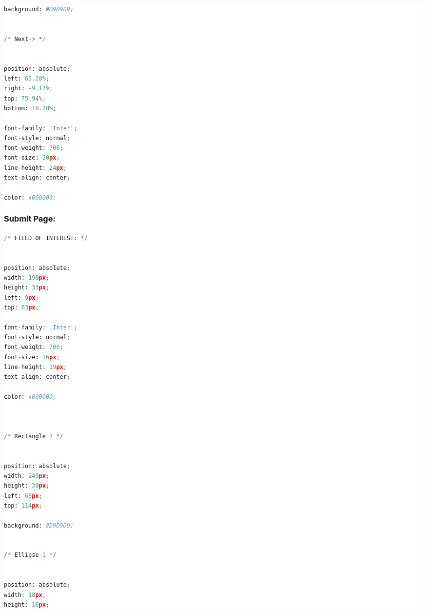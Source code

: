 ``` python
background: #D9D9D9;


/* Next-> */


position: absolute;
left: 65.28%;
right: -9.17%;
top: 75.94%;
bottom: 18.28%;

font-family: 'Inter';
font-style: normal;
font-weight: 700;
font-size: 20px;
line-height: 24px;
text-align: center;

color: #000000;

```
### Submit Page:
``` python
/* FIELD OF INTEREST: */


position: absolute;
width: 190px;
height: 33px;
left: 9px;
top: 63px;

font-family: 'Inter';
font-style: normal;
font-weight: 700;
font-size: 16px;
line-height: 19px;
text-align: center;

color: #000000;



/* Rectangle 7 */


position: absolute;
width: 249px;
height: 30px;
left: 68px;
top: 114px;

background: #D9D9D9;


/* Ellipse 1 */


position: absolute;
width: 18px;
height: 16px;
```